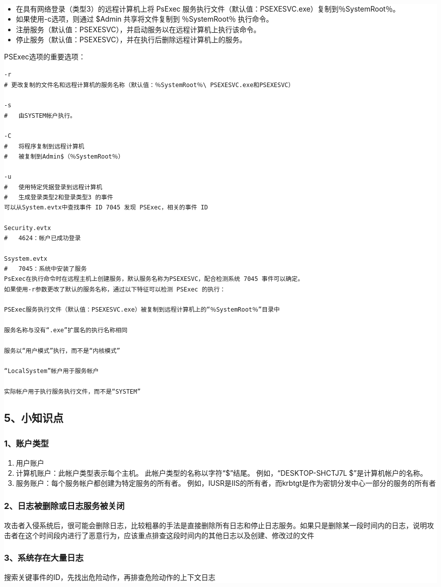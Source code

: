 * 在具有网络登录（类型3）的远程计算机上将 PsExec 服务执行文件（默认值：PSEXESVC.exe）复制到％SystemRoot％。 
* 如果使用-c选项，则通过 $Admin 共享将文件复制到 ％SystemRoot％ 执行命令。 
* 注册服务（默认值：PSEXESVC），并启动服务以在远程计算机上执行该命令。
* 停止服务（默认值：PSEXESVC），并在执行后删除远程计算机上的服务。

PSExec选项的重要选项：

```text
-r 
# 更改复制的文件名和远程计算机的服务名称（默认值：％SystemRoot％\ PSEXESVC.exe和PSEXESVC）

-s 
#	由SYSTEM帐户执行。

-C 
#	将程序复制到远程计算机
#	被复制到Admin$（％SystemRoot％）

-u 
#	使用特定凭据登录到远程计算机
#	生成登录类型2和登录类型3 的事件
可以从System.evtx中查找事件 ID 7045 发现 PSExec，相关的事件 ID

Security.evtx 
#	4624：帐户已成功登录

Ssystem.evtx 
#	7045：系统中安装了服务
PsExec在执行命令时在远程主机上创建服务，默认服务名称为PSEXESVC，配合检测系统 7045 事件可以确定。
如果使用-r参数更改了默认的服务名称，通过以下特征可以检测 PSExec 的执行：

PSExec服务执行文件（默认值：PSEXESVC.exe）被复制到远程计算机上的“％SystemRoot％”目录中

服务名称与没有“.exe”扩展名的执行名称相同

服务以“用户模式”执行，而不是“内核模式”

“LocalSystem”帐户用于服务帐户

实际帐户用于执行服务执行文件，而不是“SYSTEM”
```

## 5、小知识点

### 1、账户类型

1. 用户账户
2. 计算机账户：此帐户类型表示每个主机。 此帐户类型的名称以字符“$”结尾。 例如，“DESKTOP-SHCTJ7L $”是计算机帐户的名称。
3. 服务账户：每个服务帐户都创建为特定服务的所有者。 例如，IUSR是IIS的所有者，而krbtgt是作为密钥分发中心一部分的服务的所有者

### 2、日志被删除或日志服务被关闭

攻击者入侵系统后，很可能会删除日志，比较粗暴的手法是直接删除所有日志和停止日志服务。如果只是删除某一段时间内的日志，说明攻击者在这个时间段内进行了恶意行为，应该重点排查这段时间内的其他日志以及创建、修改过的文件

### 3、系统存在大量日志

搜索关键事件的ID，先找出危险动作，再排查危险动作的上下文日志


